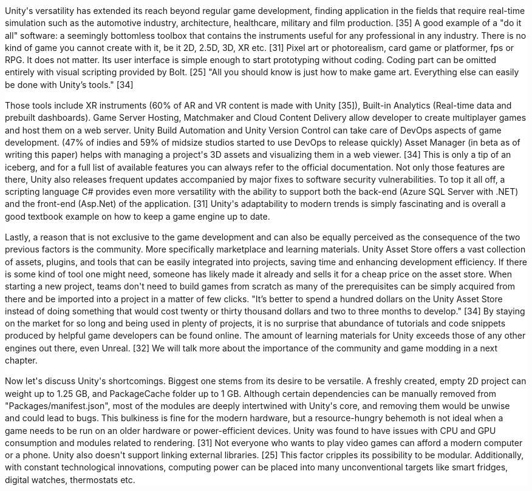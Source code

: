 Unity's versatility has extended its reach beyond regular game development,
finding application in the fields that require real-time simulation such as the automotive industry, architecture, healthcare, military and film production. [35]
A good example of a "do it all" software: a seemingly bottomless toolbox that contains the instruments useful for any professional in any industry.
There is no kind of game you cannot create with it, be it 2D, 2.5D, 3D, XR etc. [31]
Pixel art or photorealism, card game or platformer, fps or RPG. It does not matter.
Its user interface is simple enough to start prototyping without coding.
Coding part can be omitted entirely with visual scripting provided by Bolt. [25]
"All you should know is just how to make game art. Everything else can easily be done with Unity’s tools." [34]

Those tools include XR instruments (60% of AR and VR content is made with Unity [35]), Built-in Analytics (Real-time data and prebuilt dashboards).
Game Server Hosting, Matchmaker and Cloud Content Delivery allow developer to create multiplayer games and host them on a web server.
Unity Build Automation and Unity Version Control can take care of DevOps aspects of game development.
(47% of indies and 59% of midsize studios started to use DevOps to release quickly)
Asset Manager (in beta as of writing this paper) helps with managing a project's 3D assets and visualizing them in a web viewer. [34]
This is only a tip of an iceberg, and for a full list of available features you can always refer to the official documentation.
Not only those features are there, Unity also releases frequent updates accompanied by major fixes to software security vulnerabilities.
To top it all off, a scripting language C# provides even more versatility with the ability to support both the back-end (Azure SQL Server with .NET)
and the front-end (Asp.Net) of the application. [31]
Unity's adaptability to modern trends is simply fascinating and is overall a good textbook example on how to keep a game engine up to date.

Lastly, a reason that is not exclusive to the game development and can also be equally perceived as the consequence of the two previous factors is the community.
More specifically marketplace and learning materials.
Unity Asset Store offers a vast collection of assets, plugins, and tools that can be easily integrated into projects, saving time and enhancing development efficiency.
If there is some kind of tool one might need, someone has likely made it already and sells it for a cheap price on the asset store.
When starting a new project, teams don't need to build games from scratch as many of the prerequisites can be simply acquired from there
and be imported into a project in a matter of few clicks.
"It’s better to spend a hundred dollars on the Unity Asset Store instead of doing something that would cost twenty or thirty thousand dollars and two to three months to develop." [34]
By staying on the market for so long and being used in plenty of projects,
it is no surprise that abundance of tutorials and code snippets produced by helpful game developers can be found online.
The amount of learning materials for Unity exceeds those of any other engines out there, even Unreal. [32]
We will talk more about the importance of the community and game modding in a next chapter.

Now let's discuss Unity's shortcomings.
Biggest one stems from its desire to be versatile.
A freshly created, empty 2D project can weight up to 1.25 GB, and PackageCache folder up to 1 GB.
Although certain dependencies can be manually removed from "Packages/manifest.json",
most of the modules are deeply intertwined with Unity's core, and removing them would be unwise and could lead to bugs.
This bulkiness is fine for the modern hardware, but a resource-hungry behemoth is not ideal when a game needs to be run on an older hardware or power-efficient devices.
Unity was found to have issues with CPU and GPU consumption and modules related to rendering. [31]
Not everyone who wants to play video games can afford a modern computer or a phone.
Unity also doesn't support linking external libraries. [25] This factor cripples its possibility to be modular.
Additionally, with constant technological innovations, computing power can be placed into many unconventional targets like smart fridges, digital watches, thermostats etc.